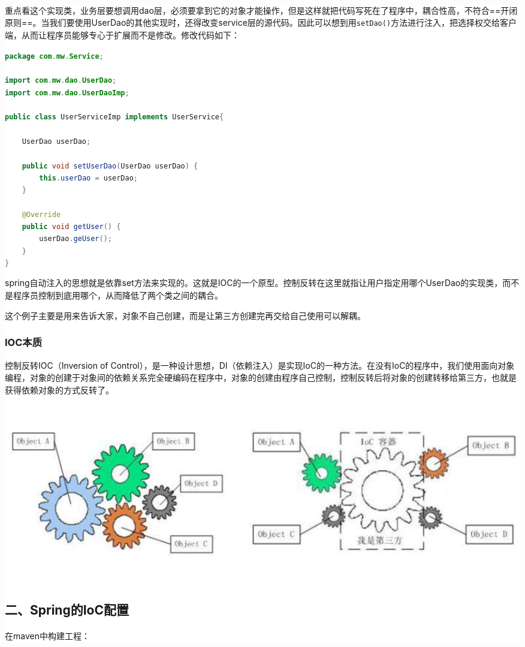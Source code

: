 重点看这个实现类，业务层要想调用dao层，必须要拿到它的对象才能操作，但是这样就把代码写死在了程序中，耦合性高，不符合==开闭原则==。当我们要使用UserDao的其他实现时，还得改变service层的源代码。因此可以想到用`setDao()`方法进行注入，把选择权交给客户端，从而让程序员能够专心于扩展而不是修改。修改代码如下：

```java
package com.mw.Service;

import com.mw.dao.UserDao;
import com.mw.dao.UserDaoImp;

public class UserServiceImp implements UserService{

    UserDao userDao;

    public void setUserDao(UserDao userDao) {
        this.userDao = userDao;
    }

    @Override
    public void getUser() {
        userDao.geUser();
    }
}
```

spring自动注入的思想就是依靠set方法来实现的。这就是IOC的一个原型。控制反转在这里就指让用户指定用哪个UserDao的实现类，而不是程序员控制到底用哪个，从而降低了两个类之间的耦合。

这个例子主要是用来告诉大家，对象不自己创建，而是让第三方创建完再交给自己使用可以解耦。

### IOC本质

控制反转IOC（Inversion of Control），是一种设计思想，DI（依赖注入）是实现IoC的一种方法。在没有IoC的程序中，我们使用面向对象编程，对象的创建于对象间的依赖关系完全硬编码在程序中，对象的创建由程序自己控制，控制反转后将对象的创建转移给第三方，也就是获得依赖对象的方式反转了。

![image-20210203030509516](image/image-20210203030509516.png)

## 二、Spring的IoC配置

在maven中构建工程：
